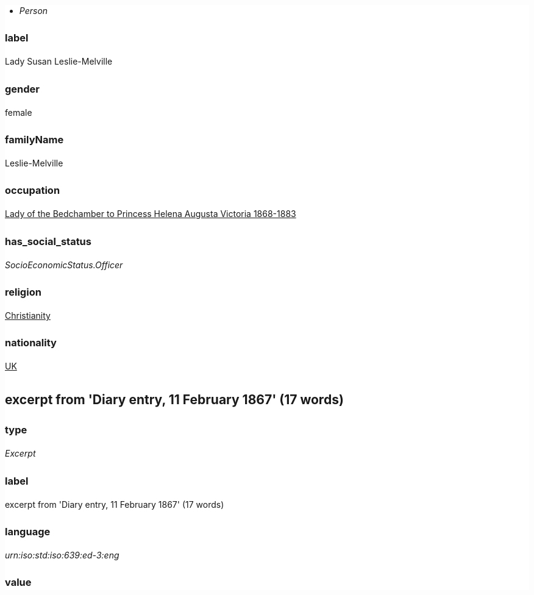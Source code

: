  - *Person*

### label


Lady Susan Leslie-Melville

### gender


female

### familyName


Leslie-Melville

### occupation


[Lady of the Bedchamber to Princess Helena Augusta Victoria 1868-1883](#Lady-of-the-Bedchamber-to-Princess-Helena-Augusta-Victoria-1868-1883)

### has_social_status


*SocioEconomicStatus.Officer*

### religion


[Christianity](#Christianity)

### nationality


[UK](#UK)

## excerpt from 'Diary entry, 11 February 1867' (17 words)

### type


*Excerpt*

### label


excerpt from 'Diary entry, 11 February 1867' (17 words)

### language


*urn:iso:std:iso:639:ed-3:eng*

### value
